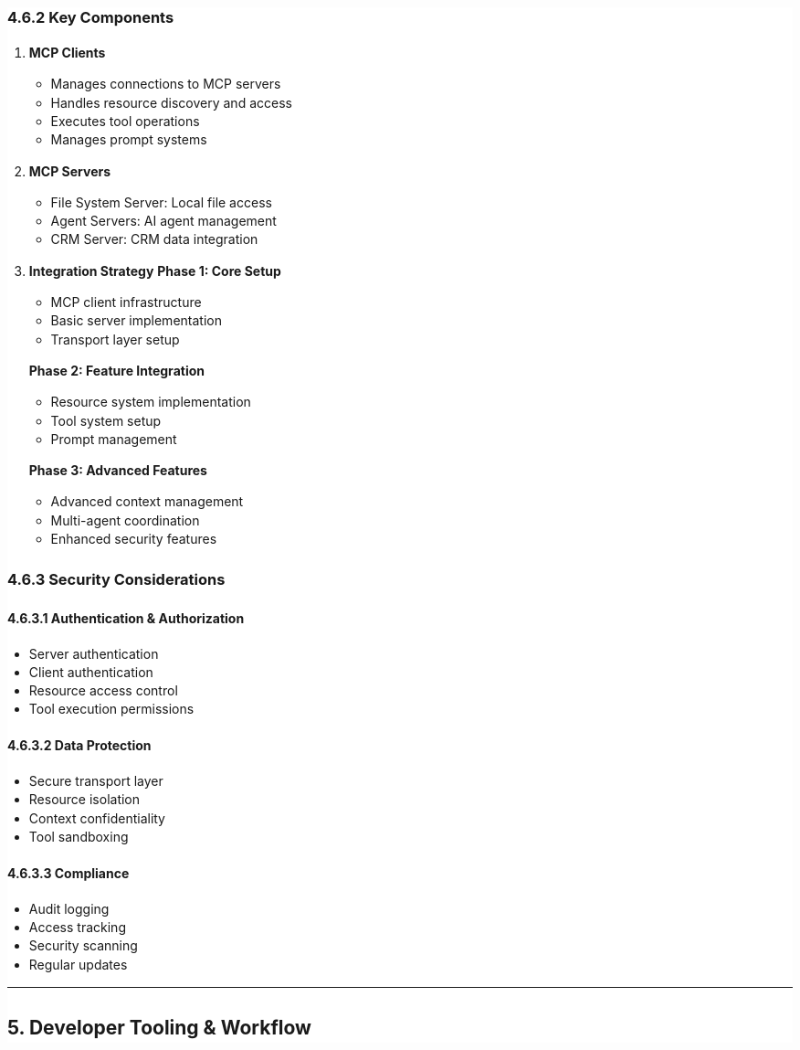 ### 4.6.2 Key Components

1. **MCP Clients**
   - Manages connections to MCP servers
   - Handles resource discovery and access
   - Executes tool operations
   - Manages prompt systems

2. **MCP Servers**
   - File System Server: Local file access
   - Agent Servers: AI agent management
   - CRM Server: CRM data integration

3. **Integration Strategy**
    **Phase 1: Core Setup**
    - MCP client infrastructure
    - Basic server implementation
    - Transport layer setup

    **Phase 2: Feature Integration**
    - Resource system implementation
    - Tool system setup
    - Prompt management

    **Phase 3: Advanced Features**
    - Advanced context management
    - Multi-agent coordination
    - Enhanced security features

### 4.6.3 Security Considerations

#### 4.6.3.1 Authentication & Authorization
- Server authentication
- Client authentication
- Resource access control
- Tool execution permissions

#### 4.6.3.2 Data Protection
- Secure transport layer
- Resource isolation
- Context confidentiality
- Tool sandboxing

#### 4.6.3.3 Compliance
- Audit logging
- Access tracking
- Security scanning
- Regular updates

---

## 5. Developer Tooling & Workflow
